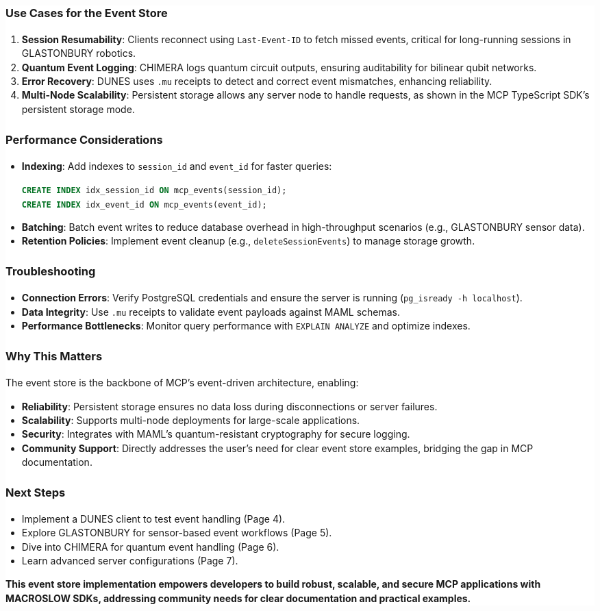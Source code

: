 ### Use Cases for the Event Store
1. **Session Resumability**: Clients reconnect using `Last-Event-ID` to fetch missed events, critical for long-running sessions in GLASTONBURY robotics.
2. **Quantum Event Logging**: CHIMERA logs quantum circuit outputs, ensuring auditability for bilinear qubit networks.
3. **Error Recovery**: DUNES uses `.mu` receipts to detect and correct event mismatches, enhancing reliability.
4. **Multi-Node Scalability**: Persistent storage allows any server node to handle requests, as shown in the MCP TypeScript SDK’s persistent storage mode.

### Performance Considerations
- **Indexing**: Add indexes to `session_id` and `event_id` for faster queries:
  ```sql
  CREATE INDEX idx_session_id ON mcp_events(session_id);
  CREATE INDEX idx_event_id ON mcp_events(event_id);
  ```
- **Batching**: Batch event writes to reduce database overhead in high-throughput scenarios (e.g., GLASTONBURY sensor data).
- **Retention Policies**: Implement event cleanup (e.g., `deleteSessionEvents`) to manage storage growth.

### Troubleshooting
- **Connection Errors**: Verify PostgreSQL credentials and ensure the server is running (`pg_isready -h localhost`).
- **Data Integrity**: Use `.mu` receipts to validate event payloads against MAML schemas.
- **Performance Bottlenecks**: Monitor query performance with `EXPLAIN ANALYZE` and optimize indexes.

### Why This Matters
The event store is the backbone of MCP’s event-driven architecture, enabling:
- **Reliability**: Persistent storage ensures no data loss during disconnections or server failures.
- **Scalability**: Supports multi-node deployments for large-scale applications.
- **Security**: Integrates with MAML’s quantum-resistant cryptography for secure logging.
- **Community Support**: Directly addresses the user’s need for clear event store examples, bridging the gap in MCP documentation.

### Next Steps
- Implement a DUNES client to test event handling (Page 4).
- Explore GLASTONBURY for sensor-based event workflows (Page 5).
- Dive into CHIMERA for quantum event handling (Page 6).
- Learn advanced server configurations (Page 7).

**This event store implementation empowers developers to build robust, scalable, and secure MCP applications with MACROSLOW SDKs, addressing community needs for clear documentation and practical examples.**